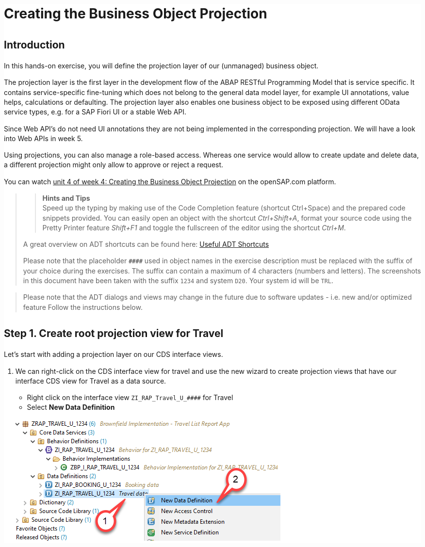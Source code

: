 # Creating the Business Object Projection

## Introduction  
In this hands-on exercise, you will define the projection layer of our (unmanaged) business object. 

The projection layer is the first layer in the development flow of the ABAP RESTful Programming Model that is service specific. It contains service-specific fine-tuning which does not belong to the general data model layer, for example UI annotations, value helps, calculations or defaulting.
The projection layer also enables one business object to be exposed using different OData service types, e.g. for a SAP Fiori UI or a stable Web API. 

Since Web API’s do not need UI annotations they are not being implemented in the corresponding projection. We will have a look into Web APIs in week 5. 

Using projections, you can also manage a role-based access. Whereas one service would allow to create update and delete data, a different projection might only allow to approve or reject a request.

You can watch [unit 4 of week 4: Creating the Business Object Projection](https://open.sap.com/courses/cp13/items/fedqL5V7dDdpS8lG5wHFm) on the openSAP.com platform.
 
> > **Hints and Tips**    
> Speed up the typing by making use of the Code Completion feature (shortcut Ctrl+Space) and the prepared code snippets provided. 
> You can easily open an object with the shortcut *Ctrl+Shift+A*, format your source code using the Pretty Printer feature *Shift+F1* and toggle the fullscreen of the editor using the shortcut *Ctrl+M*.
>
> A great overview on ADT shortcuts can be found here: [Useful ADT Shortcuts](https://blogs.sap.com/2013/11/21/useful-keyboard-shortcuts-for-abap-in-eclipse/)
>
> Please note that the placeholder **`####`** used in object names in the exercise description must be replaced with the suffix of your choice during the exercises. The suffix can contain a maximum of 4 characters (numbers and letters).
> The screenshots in this document have been taken with the suffix `1234` and system `D20`. Your system id will be `TRL`.

> Please note that the ADT dialogs and views may change in the future due to software updates - i.e. new and/or optimized feature
Follow the instructions below.

## Step 1. Create root projection view for Travel

Let’s start with adding a projection layer on our CDS interface views. 

1. We can right-click on the CDS interface view for travel and use the new wizard to create projection views that have our interface CDS view for Travel as a data source.

   - Right click on the interface view `ZI_RAP_Travel_U_####` for Travel
   - Select **New Data Definition**

   ![Create root projection view](images/w4u4_01_01.png)
 